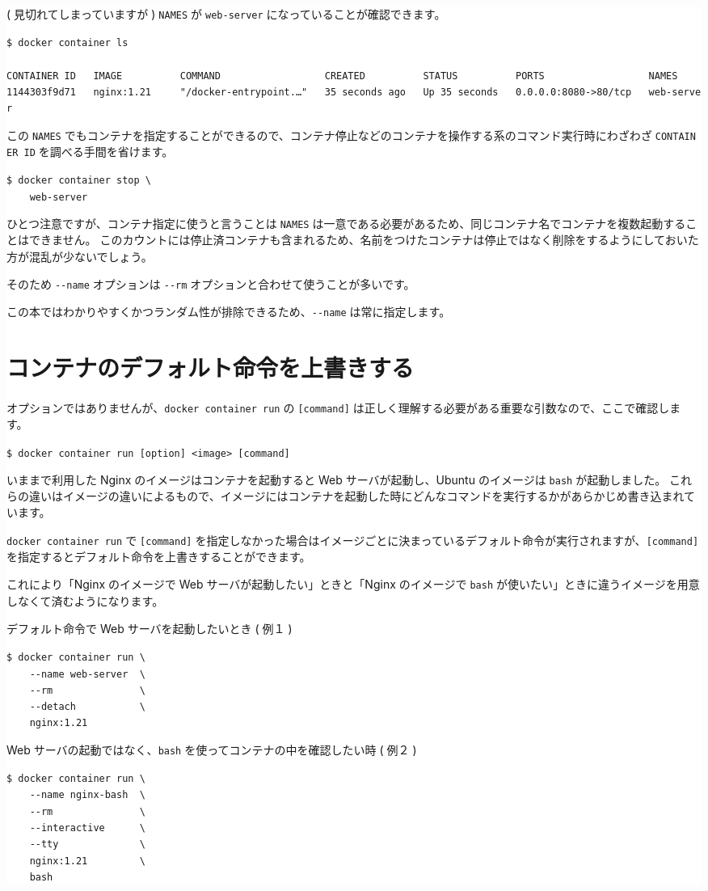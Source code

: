 ( 見切れてしまっていますが ) `NAMES` が `web-server` になっていることが確認できます。

```:Host Machine
$ docker container ls

CONTAINER ID   IMAGE          COMMAND                  CREATED          STATUS          PORTS                  NAMES
1144303f9d71   nginx:1.21     "/docker-entrypoint.…"   35 seconds ago   Up 35 seconds   0.0.0.0:8080->80/tcp   web-server
```

この `NAMES` でもコンテナを指定することができるので、コンテナ停止などのコンテナを操作する系のコマンド実行時にわざわざ `CONTAINER ID` を調べる手間を省けます。

```:Host Machine
$ docker container stop \
    web-server
```

ひとつ注意ですが、コンテナ指定に使うと言うことは `NAMES` は一意である必要があるため、同じコンテナ名でコンテナを複数起動することはできません。
このカウントには停止済コンテナも含まれるため、名前をつけたコンテナは停止ではなく削除をするようにしておいた方が混乱が少ないでしょう。

そのため `--name` オプションは `--rm` オプションと合わせて使うことが多いです。

この本ではわかりやすくかつランダム性が排除できるため、`--name` は常に指定します。

# コンテナのデフォルト命令を上書きする
オプションではありませんが、`docker container run` の `[command]` は正しく理解する必要がある重要な引数なので、ここで確認します。

```:新コマンド
$ docker container run [option] <image> [command]
```

いままで利用した Nginx のイメージはコンテナを起動すると Web サーバが起動し、Ubuntu のイメージは `bash` が起動しました。
これらの違いはイメージの違いによるもので、イメージにはコンテナを起動した時にどんなコマンドを実行するかがあらかじめ書き込まれています。

`docker container run` で `[command]` を指定しなかった場合はイメージごとに決まっているデフォルト命令が実行されますが、`[command]` を指定するとデフォルト命令を上書きすることができます。

これにより「Nginx のイメージで Web サーバが起動したい」ときと「Nginx のイメージで `bash` が使いたい」ときに違うイメージを用意しなくて済むようになります。

デフォルト命令で Web サーバを起動したいとき ( 例１ )

```:Host Machine
$ docker container run \
    --name web-server  \
    --rm               \
    --detach           \
    nginx:1.21
```

Web サーバの起動ではなく、`bash` を使ってコンテナの中を確認したい時 ( 例２ )

```:Host Machine
$ docker container run \
    --name nginx-bash  \
    --rm               \
    --interactive      \
    --tty              \
    nginx:1.21         \
    bash
```
